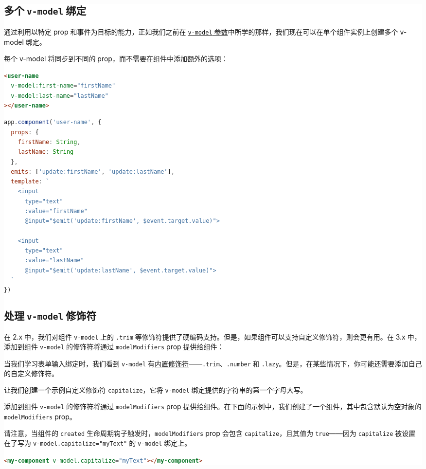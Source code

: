## 多个 `v-model` 绑定

通过利用以特定 prop 和事件为目标的能力，正如我们之前在 [`v-model` 参数](#v-model-参数)中所学的那样，我们现在可以在单个组件实例上创建多个 v-model 绑定。

每个 v-model 将同步到不同的 prop，而不需要在组件中添加额外的选项：

```html
<user-name
  v-model:first-name="firstName"
  v-model:last-name="lastName"
></user-name>
```

```js
app.component('user-name', {
  props: {
    firstName: String,
    lastName: String
  },
  emits: ['update:firstName', 'update:lastName'],
  template: `
    <input 
      type="text"
      :value="firstName"
      @input="$emit('update:firstName', $event.target.value)">

    <input
      type="text"
      :value="lastName"
      @input="$emit('update:lastName', $event.target.value)">
  `
})
```

<common-codepen-snippet title="Multiple v-models" slug="GRoPPrM" tab="html,result" />

## 处理 `v-model` 修饰符

在 2.x 中，我们对组件 `v-model` 上的 `.trim` 等修饰符提供了硬编码支持。但是，如果组件可以支持自定义修饰符，则会更有用。在 3.x 中，添加到组件 `v-model` 的修饰符将通过 `modelModifiers` prop 提供给组件：

当我们学习表单输入绑定时，我们看到 `v-model` 有[内置修饰符](/guide/forms.html#修饰符)——`.trim`、`.number` 和 `.lazy`。但是，在某些情况下，你可能还需要添加自己的自定义修饰符。

让我们创建一个示例自定义修饰符 `capitalize`，它将 `v-model` 绑定提供的字符串的第一个字母大写。

添加到组件 `v-model` 的修饰符将通过 `modelModifiers` prop 提供给组件。在下面的示例中，我们创建了一个组件，其中包含默认为空对象的 `modelModifiers` prop。

请注意，当组件的 `created` 生命周期钩子触发时，`modelModifiers` prop 会包含 `capitalize`，且其值为 `true`——因为 `capitalize` 被设置在了写为 `v-model.capitalize="myText"` 的 `v-model` 绑定上。

```html
<my-component v-model.capitalize="myText"></my-component>
```
